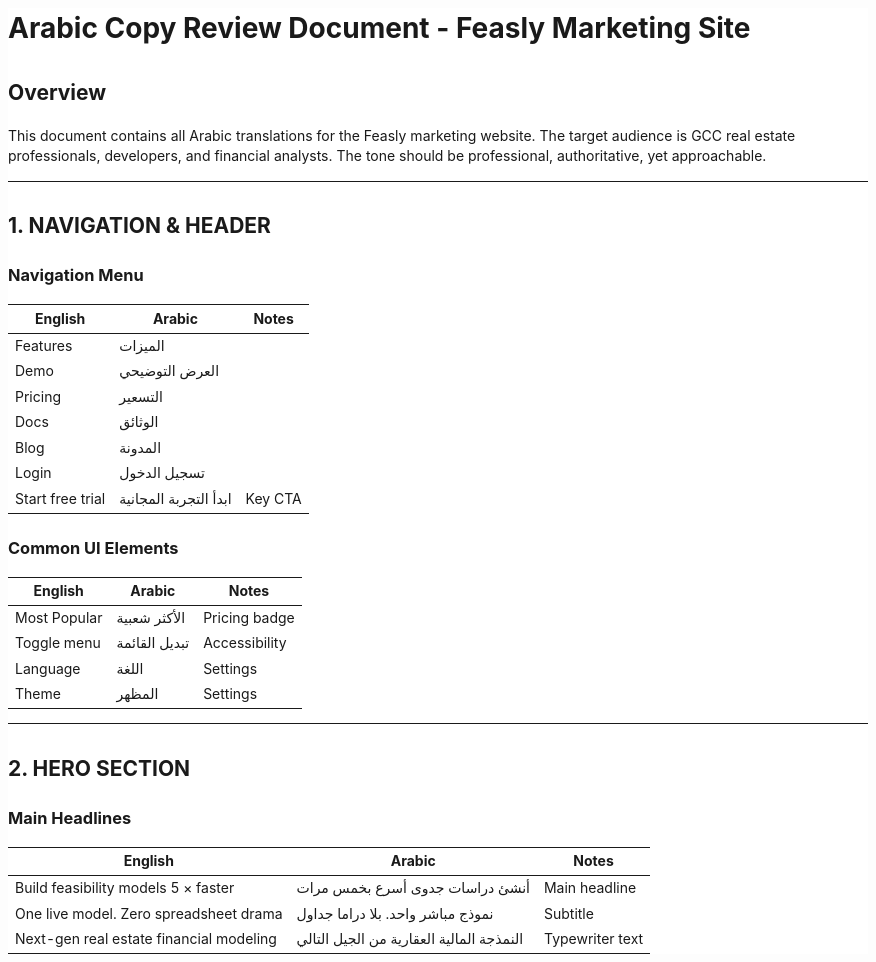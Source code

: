 # Arabic Copy Review Document - Feasly Marketing Site

## Overview
This document contains all Arabic translations for the Feasly marketing website. The target audience is GCC real estate professionals, developers, and financial analysts. The tone should be professional, authoritative, yet approachable.

---

## 1. NAVIGATION & HEADER

### Navigation Menu
| English | Arabic | Notes |
|---------|--------|-------|
| Features | الميزات | |
| Demo | العرض التوضيحي | |
| Pricing | التسعير | |
| Docs | الوثائق | |
| Blog | المدونة | |
| Login | تسجيل الدخول | |
| Start free trial | ابدأ التجربة المجانية | Key CTA |

### Common UI Elements
| English | Arabic | Notes |
|---------|--------|-------|
| Most Popular | الأكثر شعبية | Pricing badge |
| Toggle menu | تبديل القائمة | Accessibility |
| Language | اللغة | Settings |
| Theme | المظهر | Settings |

---

## 2. HERO SECTION

### Main Headlines
| English | Arabic | Notes |
|---------|--------|-------|
| Build feasibility models 5 × faster | أنشئ دراسات جدوى أسرع بخمس مرات | Main headline |
| One live model. Zero spreadsheet drama | نموذج مباشر واحد. بلا دراما جداول | Subtitle |
| Next-gen real estate financial modeling | النمذجة المالية العقارية من الجيل التالي | Typewriter text |
